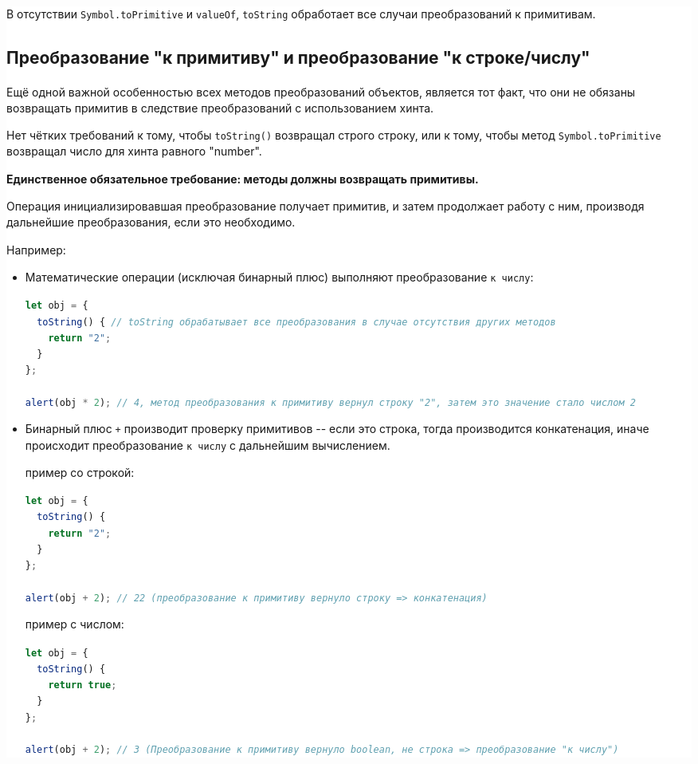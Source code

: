 В отсутствии `Symbol.toPrimitive` и `valueOf`, `toString` обработает все случаи преобразований к примитивам.


## Преобразование "к примитиву" и преобразование "к строке/числу"

Ещё одной важной особенностью всех методов преобразований объектов, является тот факт, что они не обязаны возвращать примитив в следствие преобразований с использованием хинта.

Нет чётких требований к тому, чтобы `toString()` возвращал строго строку, или к тому, чтобы метод `Symbol.toPrimitive` возвращал число для хинта равного "number".

**Единственное обязательное требование: методы должны возвращать примитивы.**

Операция инициализировавшая преобразование получает примитив, и затем продолжает работу с ним, производя дальнейшие преобразования, если это необходимо.

Например:

- Математические операции (исключая бинарный плюс) выполняют преобразование `к числу`:

    ```js run
    let obj = {
      toString() { // toString обрабатывает все преобразования в случае отсутствия других методов
        return "2";
      }
    };

    alert(obj * 2); // 4, метод преобразования к примитиву вернул строку "2", затем это значение стало числом 2
    ```

- Бинарный плюс `+` производит проверку примитивов -- если это строка, тогда производится конкатенация, иначе происходит преобразование `к числу` с дальнейшим вычислением.

    пример со строкой:
    ```js run
    let obj = {
      toString() {
        return "2";
      }
    };

    alert(obj + 2); // 22 (преобразование к примитиву вернуло строку => конкатенация)
    ```

    пример с числом:
    ```js run
    let obj = {
      toString() {
        return true;
      }
    };

    alert(obj + 2); // 3 (Преобразование к примитиву вернуло boolean, не строка => преобразование "к числу")
    ```
